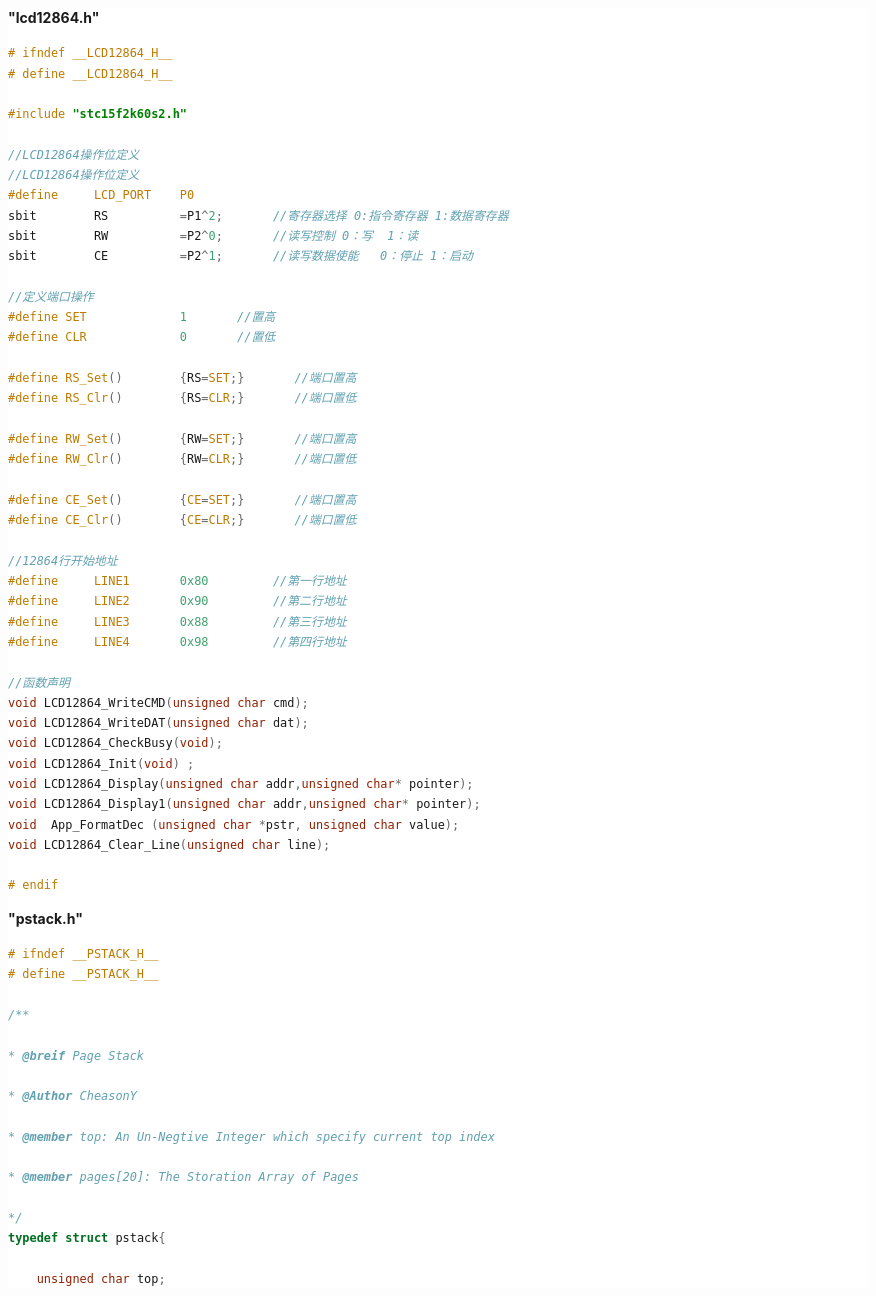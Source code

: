 **"lcd12864.h"**
```c
# ifndef __LCD12864_H__
# define __LCD12864_H__

#include "stc15f2k60s2.h"

//LCD12864操作位定义
//LCD12864操作位定义
#define   	LCD_PORT    P0
sbit 		RS			=P1^2;		 //寄存器选择 0:指令寄存器 1:数据寄存器
sbit 		RW			=P2^0;		 //读写控制 0：写  1：读
sbit 		CE			=P2^1;		 //读写数据使能   0：停止 1：启动

//定义端口操作
#define SET  			1		//置高
#define CLR 			0		//置低

#define RS_Set()		{RS=SET;}		//端口置高
#define RS_Clr()		{RS=CLR;}		//端口置低

#define RW_Set()		{RW=SET;}		//端口置高
#define RW_Clr()		{RW=CLR;}		//端口置低

#define CE_Set()		{CE=SET;}		//端口置高
#define CE_Clr()		{CE=CLR;}		//端口置低

//12864行开始地址
#define 	LINE1 		0x80		 //第一行地址
#define 	LINE2 		0x90		 //第二行地址
#define 	LINE3 		0x88		 //第三行地址
#define 	LINE4 		0x98		 //第四行地址

//函数声明
void LCD12864_WriteCMD(unsigned char cmd);
void LCD12864_WriteDAT(unsigned char dat);
void LCD12864_CheckBusy(void);
void LCD12864_Init(void) ;
void LCD12864_Display(unsigned char addr,unsigned char* pointer);
void LCD12864_Display1(unsigned char addr,unsigned char* pointer);
void  App_FormatDec (unsigned char *pstr, unsigned char value);
void LCD12864_Clear_Line(unsigned char line);

# endif
```

**"pstack.h"**
```c
# ifndef __PSTACK_H__
# define __PSTACK_H__

/**

* @breif Page Stack

* @Author CheasonY

* @member top: An Un-Negtive Integer which specify current top index

* @member pages[20]: The Storation Array of Pages

*/
typedef struct pstack{

	unsigned char top;
```